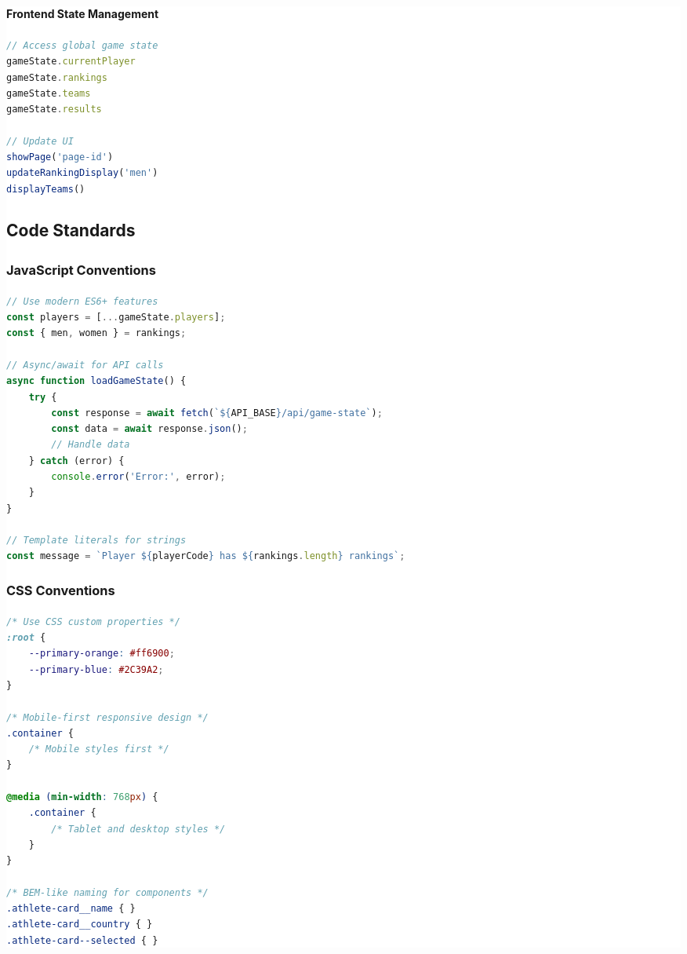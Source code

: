 #### Frontend State Management
```javascript
// Access global game state
gameState.currentPlayer
gameState.rankings
gameState.teams
gameState.results

// Update UI
showPage('page-id')
updateRankingDisplay('men')
displayTeams()
```

## Code Standards

### JavaScript Conventions
```javascript
// Use modern ES6+ features
const players = [...gameState.players];
const { men, women } = rankings;

// Async/await for API calls
async function loadGameState() {
    try {
        const response = await fetch(`${API_BASE}/api/game-state`);
        const data = await response.json();
        // Handle data
    } catch (error) {
        console.error('Error:', error);
    }
}

// Template literals for strings
const message = `Player ${playerCode} has ${rankings.length} rankings`;
```

### CSS Conventions
```css
/* Use CSS custom properties */
:root {
    --primary-orange: #ff6900;
    --primary-blue: #2C39A2;
}

/* Mobile-first responsive design */
.container {
    /* Mobile styles first */
}

@media (min-width: 768px) {
    .container {
        /* Tablet and desktop styles */
    }
}

/* BEM-like naming for components */
.athlete-card__name { }
.athlete-card__country { }
.athlete-card--selected { }
```
